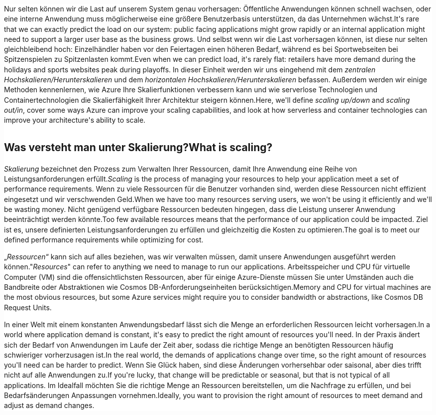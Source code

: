 <span data-ttu-id="a51e6-101">Nur selten können wir die Last auf unserem System genau vorhersagen: Öffentliche Anwendungen können schnell wachsen, oder eine interne Anwendung muss möglicherweise eine größere Benutzerbasis unterstützen, da das Unternehmen wächst.</span><span class="sxs-lookup"><span data-stu-id="a51e6-101">It's rare that we can exactly predict the load on our system: public facing applications might grow rapidly or an internal application might need to support a larger user base as the business grows.</span></span> <span data-ttu-id="a51e6-102">Und selbst wenn wir die Last vorhersagen können, ist diese nur selten gleichbleibend hoch: Einzelhändler haben vor den Feiertagen einen höheren Bedarf, während es bei Sportwebseiten bei Spitzenspielen zu Spitzenlasten kommt.</span><span class="sxs-lookup"><span data-stu-id="a51e6-102">Even when we can predict load, it's rarely flat: retailers have more demand during the holidays and sports websites peak during playoffs.</span></span> <span data-ttu-id="a51e6-103">In dieser Einheit werden wir uns eingehend mit dem _zentralen Hochskalieren/Herunterskalieren_ und dem _horizontalen Hochskalieren/Herunterskalieren_ befassen. Außerdem werden wir einige Methoden kennenlernen, wie Azure Ihre Skalierfunktionen verbessern kann und wie serverlose Technologien und Containertechnologien die Skalierfähigkeit Ihrer Architektur steigern können.</span><span class="sxs-lookup"><span data-stu-id="a51e6-103">Here, we'll define _scaling up/down_ and _scaling out/in_, cover some ways Azure can improve your scaling capabilities, and look at how serverless and container technologies can improve your architecture's ability to scale.</span></span>

## <a name="what-is-scaling"></a><span data-ttu-id="a51e6-104">Was versteht man unter Skalierung?</span><span class="sxs-lookup"><span data-stu-id="a51e6-104">What is scaling?</span></span>

<span data-ttu-id="a51e6-105">_Skalierung_ bezeichnet den Prozess zum Verwalten Ihrer Ressourcen, damit Ihre Anwendung eine Reihe von Leistungsanforderungen erfüllt.</span><span class="sxs-lookup"><span data-stu-id="a51e6-105">_Scaling_ is the process of managing your resources to help your application meet a set of performance requirements.</span></span>  <span data-ttu-id="a51e6-106">Wenn zu viele Ressourcen für die Benutzer vorhanden sind, werden diese Ressourcen nicht effizient eingesetzt und wir verschwenden Geld.</span><span class="sxs-lookup"><span data-stu-id="a51e6-106">When we have too many resources serving users, we won't be using it efficiently and we'll be wasting money.</span></span> <span data-ttu-id="a51e6-107">Nicht genügend verfügbare Ressourcen bedeuten hingegen, dass die Leistung unserer Anwendung beeinträchtigt werden könnte.</span><span class="sxs-lookup"><span data-stu-id="a51e6-107">Too few available resources means that the performance of our application could be impacted.</span></span> <span data-ttu-id="a51e6-108">Ziel ist es, unsere definierten Leistungsanforderungen zu erfüllen und gleichzeitig die Kosten zu optimieren.</span><span class="sxs-lookup"><span data-stu-id="a51e6-108">The goal is to meet our defined performance requirements while optimizing for cost.</span></span> 

<span data-ttu-id="a51e6-109">„_Ressourcen_“ kann sich auf alles beziehen, was wir verwalten müssen, damit unsere Anwendungen ausgeführt werden können.</span><span class="sxs-lookup"><span data-stu-id="a51e6-109">"_Resources_" can refer to anything we need to manage to run our applications.</span></span> <span data-ttu-id="a51e6-110">Arbeitsspeicher und CPU für virtuelle Computer (VM) sind die offensichtlichsten Ressourcen, aber für einige Azure-Dienste müssen Sie unter Umständen auch die Bandbreite oder Abstraktionen wie Cosmos DB-Anforderungseinheiten berücksichtigen.</span><span class="sxs-lookup"><span data-stu-id="a51e6-110">Memory and CPU for virtual machines are the most obvious resources, but some Azure services might require you to consider bandwidth or abstractions, like Cosmos DB Request Units.</span></span>

<span data-ttu-id="a51e6-111">In einer Welt mit einem konstanten Anwendungsbedarf lässt sich die Menge an erforderlichen Ressourcen leicht vorhersagen.</span><span class="sxs-lookup"><span data-stu-id="a51e6-111">In a world where application demand is constant, it's easy to predict the right amount of resources you'll need.</span></span> <span data-ttu-id="a51e6-112">In der Praxis ändert sich der Bedarf von Anwendungen im Laufe der Zeit aber, sodass die richtige Menge an benötigten Ressourcen häufig schwieriger vorherzusagen ist.</span><span class="sxs-lookup"><span data-stu-id="a51e6-112">In the real world, the demands of applications change over time, so the right amount of resources you'll need can be harder to predict.</span></span> <span data-ttu-id="a51e6-113">Wenn Sie Glück haben, sind diese Änderungen vorhersehbar oder saisonal, aber dies trifft nicht auf alle Anwendungen zu.</span><span class="sxs-lookup"><span data-stu-id="a51e6-113">If you're lucky, that change will be predictable or seasonal, but that is not typical of all applications.</span></span> <span data-ttu-id="a51e6-114">Im Idealfall möchten Sie die richtige Menge an Ressourcen bereitstellen, um die Nachfrage zu erfüllen, und bei Bedarfsänderungen Anpassungen vornehmen.</span><span class="sxs-lookup"><span data-stu-id="a51e6-114">Ideally, you want to provision the right amount of resources to meet demand and adjust as demand changes.</span></span>
